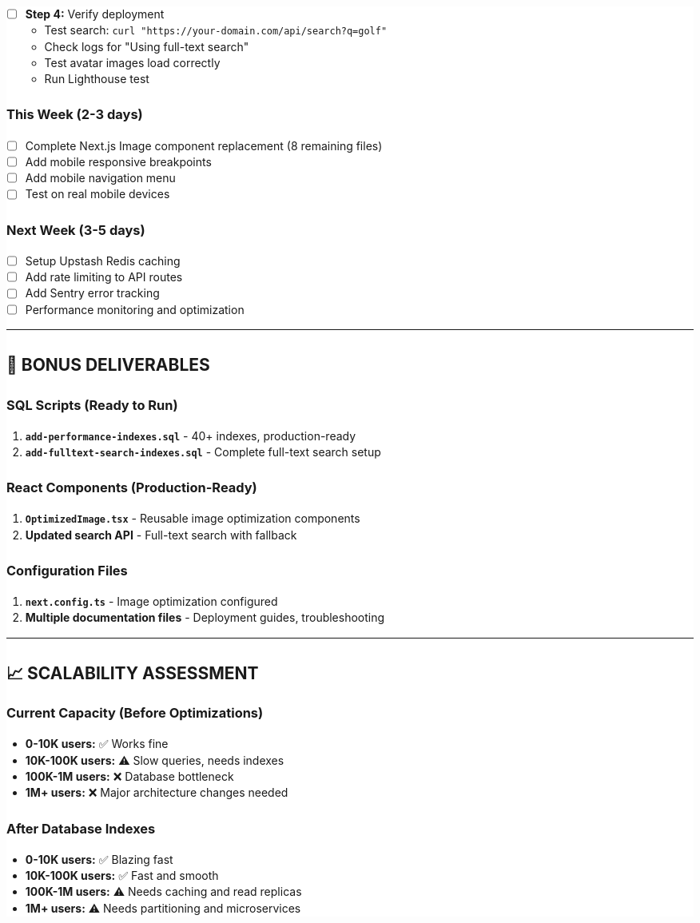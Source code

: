 - [ ] **Step 4:** Verify deployment
  - Test search: `curl "https://your-domain.com/api/search?q=golf"`
  - Check logs for "Using full-text search"
  - Test avatar images load correctly
  - Run Lighthouse test

### This Week (2-3 days)

- [ ] Complete Next.js Image component replacement (8 remaining files)
- [ ] Add mobile responsive breakpoints
- [ ] Add mobile navigation menu
- [ ] Test on real mobile devices

### Next Week (3-5 days)

- [ ] Setup Upstash Redis caching
- [ ] Add rate limiting to API routes
- [ ] Add Sentry error tracking
- [ ] Performance monitoring and optimization

---

## 🎁 BONUS DELIVERABLES

### SQL Scripts (Ready to Run)
1. **`add-performance-indexes.sql`** - 40+ indexes, production-ready
2. **`add-fulltext-search-indexes.sql`** - Complete full-text search setup

### React Components (Production-Ready)
1. **`OptimizedImage.tsx`** - Reusable image optimization components
2. **Updated search API** - Full-text search with fallback

### Configuration Files
1. **`next.config.ts`** - Image optimization configured
2. **Multiple documentation files** - Deployment guides, troubleshooting

---

## 📈 SCALABILITY ASSESSMENT

### Current Capacity (Before Optimizations)
- **0-10K users:** ✅ Works fine
- **10K-100K users:** ⚠️ Slow queries, needs indexes
- **100K-1M users:** ❌ Database bottleneck
- **1M+ users:** ❌ Major architecture changes needed

### After Database Indexes
- **0-10K users:** ✅ Blazing fast
- **10K-100K users:** ✅ Fast and smooth
- **100K-1M users:** ⚠️ Needs caching and read replicas
- **1M+ users:** ⚠️ Needs partitioning and microservices
